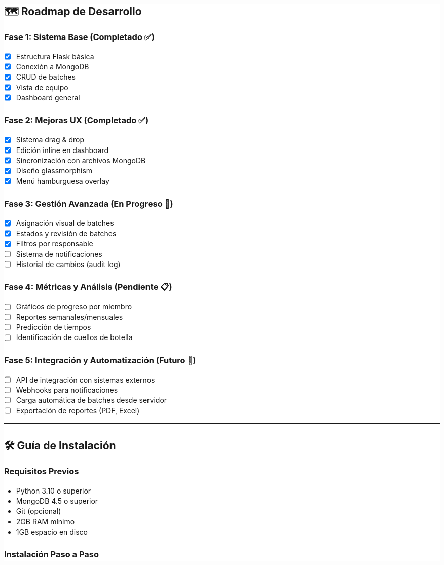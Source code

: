 ## 🗺️ Roadmap de Desarrollo

### Fase 1: Sistema Base (Completado ✅)
- [x] Estructura Flask básica
- [x] Conexión a MongoDB
- [x] CRUD de batches
- [x] Vista de equipo
- [x] Dashboard general

### Fase 2: Mejoras UX (Completado ✅)
- [x] Sistema drag & drop
- [x] Edición inline en dashboard
- [x] Sincronización con archivos MongoDB
- [x] Diseño glassmorphism
- [x] Menú hamburguesa overlay

### Fase 3: Gestión Avanzada (En Progreso 🔄)
- [x] Asignación visual de batches
- [x] Estados y revisión de batches
- [x] Filtros por responsable
- [ ] Sistema de notificaciones
- [ ] Historial de cambios (audit log)

### Fase 4: Métricas y Análisis (Pendiente 📋)
- [ ] Gráficos de progreso por miembro
- [ ] Reportes semanales/mensuales
- [ ] Predicción de tiempos
- [ ] Identificación de cuellos de botella

### Fase 5: Integración y Automatización (Futuro 🚀)
- [ ] API de integración con sistemas externos
- [ ] Webhooks para notificaciones
- [ ] Carga automática de batches desde servidor
- [ ] Exportación de reportes (PDF, Excel)

---

## 🛠️ Guía de Instalación

### Requisitos Previos

- Python 3.10 o superior
- MongoDB 4.5 o superior
- Git (opcional)
- 2GB RAM mínimo
- 1GB espacio en disco

### Instalación Paso a Paso
